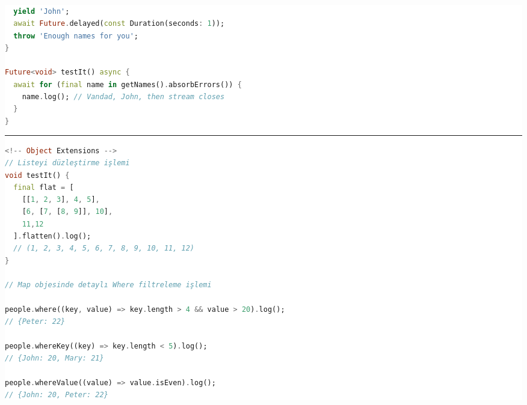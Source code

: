 ```dart
  yield 'John';
  await Future.delayed(const Duration(seconds: 1));
  throw 'Enough names for you';
}

Future<void> testIt() async {
  await for (final name in getNames().absorbErrors()) {
    name.log(); // Vandad, John, then stream closes
  }
}
```
___
```dart
<!-- Object Extensions -->
// Listeyi düzleştirme işlemi
void testIt() {
  final flat = [
    [[1, 2, 3], 4, 5],
    [6, [7, [8, 9]], 10],
    11,12
  ].flatten().log();
  // (1, 2, 3, 4, 5, 6, 7, 8, 9, 10, 11, 12)
}

// Map objesinde detaylı Where filtreleme işlemi

people.where((key, value) => key.length > 4 && value > 20).log();
// {Peter: 22}

people.whereKey((key) => key.length < 5).log();
// {John: 20, Mary: 21}

people.whereValue((value) => value.isEven).log();
// {John: 20, Peter: 22}
```
